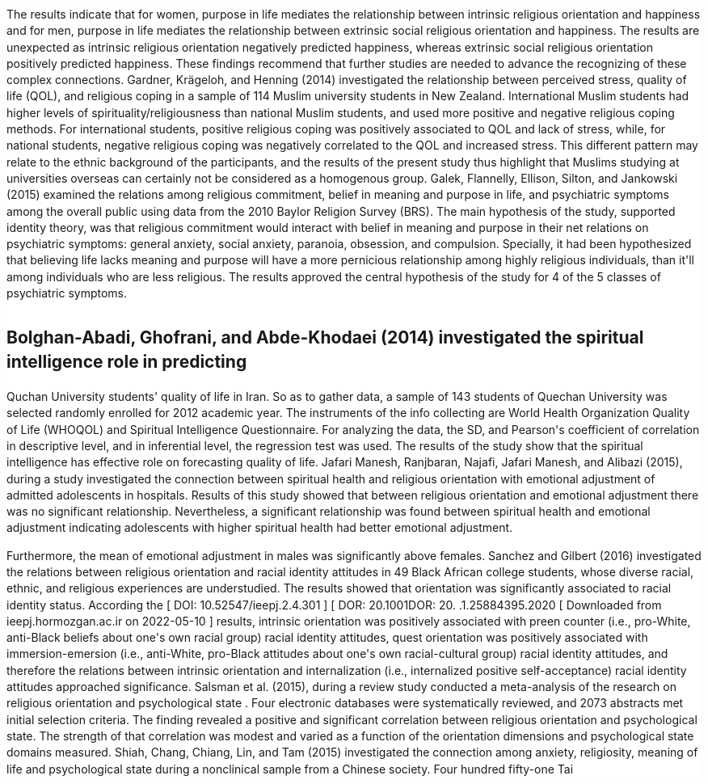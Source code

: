 The results indicate that for women, purpose in life mediates the relationship between intrinsic religious orientation and happiness and for men, purpose in life mediates the relationship between extrinsic social religious orientation and happiness. The results are unexpected as intrinsic religious orientation negatively predicted happiness, whereas extrinsic social religious orientation positively predicted happiness. These findings recommend that further studies are needed to advance the recognizing of these complex connections. Gardner, Krägeloh, and Henning (2014) investigated the relationship between perceived stress, quality of life (QOL), and religious coping in a sample of 114 Muslim university students in New Zealand. International Muslim students had higher levels of spirituality/religiousness than national Muslim students, and used more positive and negative religious coping methods. For international students, positive religious coping was positively associated to QOL and lack of stress, while, for national students, negative religious coping was negatively correlated to the QOL and increased stress. This different pattern may relate to the ethnic background of the participants, and the results of the present study thus highlight that Muslims studying at universities overseas can certainly not be considered as a homogenous group. Galek, Flannelly, Ellison, Silton, and Jankowski (2015) examined the relations among religious commitment, belief in meaning and purpose in life, and psychiatric symptoms among the overall public using data from the 2010 Baylor Religion Survey (BRS). The main hypothesis of the study, supported identity theory, was that religious commitment would interact with belief in meaning and purpose in their net relations on psychiatric symptoms: general anxiety, social anxiety, paranoia, obsession, and compulsion. Specially, it had been hypothesized that believing life lacks meaning and purpose will have a more pernicious relationship among highly religious individuals, than it'll among individuals who are less religious. The results approved the central hypothesis of the study for 4 of the 5 classes of psychiatric symptoms.


## Bolghan-Abadi, Ghofrani, and Abde-Khodaei (2014) investigated the spiritual intelligence role in predicting

Quchan University students' quality of life in Iran. So as to gather data, a sample of 143 students of Quechan University was selected randomly enrolled for 2012 academic year. The instruments of the info collecting are World Health Organization Quality of Life (WHOQOL) and Spiritual Intelligence Questionnaire. For analyzing the data, the SD, and Pearson's coefficient of correlation in descriptive level, and in inferential level, the regression test was used. The results of the study show that the spiritual intelligence has effective role on forecasting quality of life. Jafari Manesh, Ranjbaran, Najafi, Jafari Manesh, and Alibazi (2015), during a study investigated the connection between spiritual health and religious orientation with emotional adjustment of admitted adolescents in hospitals. Results of this study showed that between religious orientation and emotional adjustment there was no significant relationship. Nevertheless, a significant relationship was found between spiritual health and emotional adjustment indicating adolescents with higher spiritual health had better emotional adjustment.

Furthermore, the mean of emotional adjustment in males was significantly above females. Sanchez and Gilbert (2016) investigated the relations between religious orientation and racial identity attitudes in 49 Black African college students, whose diverse racial, ethnic, and religious experiences are understudied. The results showed that orientation was significantly associated to racial identity status. According the [ DOI: 10.52547/ieepj.2.4.301 ] [ DOR: 20.1001DOR: 20. .1.25884395.2020 [ Downloaded from ieepj.hormozgan.ac.ir on 2022-05-10 ] results, intrinsic orientation was positively associated with preen counter (i.e., pro-White, anti-Black beliefs about one's own racial group) racial identity attitudes, quest orientation was positively associated with immersion-emersion (i.e., anti-White, pro-Black attitudes about one's own racial-cultural group) racial identity attitudes, and therefore the relations between intrinsic orientation and internalization (i.e., internalized positive self-acceptance) racial identity attitudes approached significance. Salsman et al. (2015), during a review study conducted a meta-analysis of the research on religious orientation and psychological state . Four electronic databases were systematically reviewed, and 2073 abstracts met initial selection criteria. The finding revealed a positive and significant correlation between religious orientation and psychological state. The strength of that correlation was modest and varied as a function of the orientation dimensions and psychological state domains measured. Shiah, Chang, Chiang, Lin, and Tam (2015) investigated the connection among anxiety, religiosity, meaning of life and psychological state during a nonclinical sample from a Chinese society. Four hundred fifty-one Tai 

